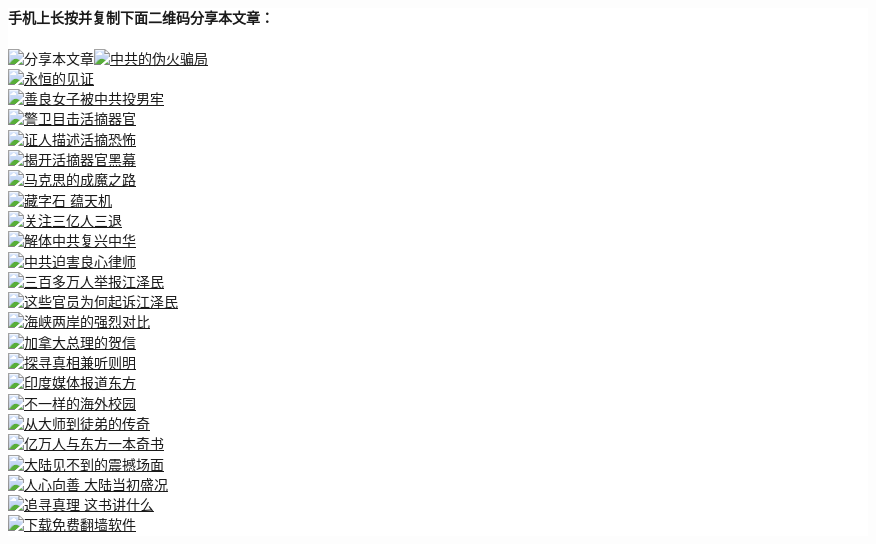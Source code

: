 <strong>手机上长按并复制下面二维码分享本文章：</strong><br><br><img src="https://chart.apis.google.com/chart?cht=qr&chs=240x240&choe=UTF-8&chld=M|2&chl=https://github.com/19920513/djy/blob/master/gb/21/11/2/n13346372.md%231" title="分享本文章"></td><td VALIGN=TOP><a href="https://github.com/19920513/djy/blob/master/gb/16/1/21/n4622075.md?dfh#1" target="_blank"><img src="https://raw.githubusercontent.com/19920513/djy/master/gb/300/wei-f1.jpg" title="中共的伪火骗局"  alt="中共的伪火骗局"></a><br><a href="https://github.com/19920513/www/blob/master/README.md?dfh#9" target="_blank"><img src="https://raw.githubusercontent.com/19920513/djy/master/gb/300/yong-h.jpg" title="永恒的见证"  alt="永恒的见证"></a><br><a href="https://github.com/19920513/djy/blob/master/gb/13/9/29/n3974789.md?dfh#1" target="_blank"><img src="https://raw.githubusercontent.com/19920513/djy/master/gb/300/shang-lnz.jpg" title="善良女子被中共投男牢"  alt="善良女子被中共投男牢"></a><br><a href="https://github.com/19920513/djy/blob/master/gb/16/3/16/n4663449.md?dfh#1" target="_blank"><img src="https://raw.githubusercontent.com/19920513/djy/master/gb/300/huo-z3.jpg" title="警卫目击活摘器官"  alt="警卫目击活摘器官"></a><br><a href="https://github.com/19920513/djy/blob/master/gb/16/8/7/n8177641.md?dfh#1" target="_blank"><img src="https://raw.githubusercontent.com/19920513/djy/master/gb/300/huo-z4.jpg" title="证人描述活摘恐怖"  alt="证人描述活摘恐怖"></a><br><a href="https://github.com/19920513/djy/blob/master/gb/10/4/19/n2881569.md?dfh#1" target="_blank"><img src="https://raw.githubusercontent.com/19920513/djy/master/gb/300/huo-z1.jpg" title="揭开活摘器官黑幕"  alt="揭开活摘器官黑幕"></a><br><a href="https://github.com/19920513/djy/blob/master/gb/10/11/7/n3077476.md?dfh#1" target="_blank"><img src="https://raw.githubusercontent.com/19920513/djy/master/gb/300/ma-ks.jpg" title="马克思的成魔之路"  alt="马克思的成魔之路"></a><br><a href="https://github.com/19920513/djy/blob/master/gb/14/6/9/n4173977.md?dfh#1" target="_blank"><img src="https://raw.githubusercontent.com/19920513/djy/master/gb/300/chang-zs.jpg" title="藏字石 蕴天机"  alt="藏字石 蕴天机"></a><br><a href="https://github.com/19920513/djy/blob/master/gb/18/5/10/n10381511.md?dfh#1" target="_blank"><img src="https://raw.githubusercontent.com/19920513/djy/master/gb/300/st1.jpg" title="关注三亿人三退"  alt="关注三亿人三退"></a><br><a href="https://github.com/19920513/djy/blob/master/gb/18/3/21/n10237682.md?dfh#1" target="_blank"><img src="https://raw.githubusercontent.com/19920513/djy/master/gb/300/jie-t.jpg" title="解体中共复兴中华"  alt="解体中共复兴中华"></a><br><a href="https://github.com/19920513/djy/blob/master/gb/9/2/9/n2422991.md?dfh#1" target="_blank"><img src="https://raw.githubusercontent.com/19920513/djy/master/gb/300/gao-zs.jpg" title="中共迫害良心律师"  alt="中共迫害良心律师"></a><br><a href="https://github.com/19920513/djy/blob/master/gb/18/12/9/n10900044.md?dfh#1" target="_blank"><img src="https://raw.githubusercontent.com/19920513/djy/master/gb/300/sj1.jpg" title="三百多万人举报江泽民"  alt="三百多万人举报江泽民"></a><br><a href="https://github.com/19920513/djy/blob/master/gb/18/8/28/n10672014.md?dfh#1" target="_blank"><img src="https://raw.githubusercontent.com/19920513/djy/master/gb/300/sj2.jpg" title="这些官员为何起诉江泽民"  alt="这些官员为何起诉江泽民"></a><br><a href="https://github.com/19920513/djy/blob/master/gb/8/12/18/n2367165.md?dfh#1" target="_blank"><img src="https://raw.githubusercontent.com/19920513/djy/master/gb/300/liangan.jpg" title="海峡两岸的强烈对比"  alt="海峡两岸的强烈对比"></a><br><a href="https://github.com/19920513/djy/blob/master/gb/15/12/10/n4593139.md?dfh#1" target="_blank"><img src="https://raw.githubusercontent.com/19920513/djy/master/gb/300/jia-ndzl.jpg" title="加拿大总理的贺信"  alt="加拿大总理的贺信"></a><br><a href="https://github.com/19920513/djy/blob/master/gb/11/6/17/n3289382.md?dfh#1" target="_blank"><img src="https://raw.githubusercontent.com/19920513/djy/master/gb/300/xiao-wd.jpg" title="探寻真相兼听则明"  alt="探寻真相兼听则明"></a><br><a href="https://github.com/19920513/djy/blob/master/gb/18/10/27/n10812623.md?dfh#1" target="_blank"><img src="https://raw.githubusercontent.com/19920513/djy/master/gb/300/yindu.jpg" title="印度媒体报道东方"  alt="印度媒体报道东方"></a><br><a href="https://github.com/19920513/djy/blob/master/gb/18/6/9/n10469652.md?dfh#1" target="_blank"><img src="https://raw.githubusercontent.com/19920513/djy/master/gb/300/xie-j.jpg" title="不一样的海外校园"  alt="不一样的海外校园"></a><br><a href="https://github.com/19920513/djy/blob/master/gb/7/4/5/n1669415.md?dfh#1" target="_blank"><img src="https://raw.githubusercontent.com/19920513/djy/master/gb/300/li-up.jpg" title="从大师到徒弟的传奇"  alt="从大师到徒弟的传奇"></a><br><a href="https://github.com/19920513/djy/blob/master/gb/17/5/26/n9191512.md?dfh#1" target="_blank"><img src="https://raw.githubusercontent.com/19920513/djy/master/gb/300/zfl2.jpg" title="亿万人与东方一本奇书"  alt="亿万人与东方一本奇书"></a><br><a href="https://github.com/19920513/djy/blob/master/gb/13/11/27/n4020290.md?dfh#1" target="_blank"><img src="https://raw.githubusercontent.com/19920513/djy/master/gb/300/zhen-h.jpg" title="大陆见不到的震撼场面"  alt="大陆见不到的震撼场面"></a><br><a href="https://github.com/19920513/djy/blob/master/gb/15/7/17/n4482910.md?dfh#1" target="_blank"><img src="https://raw.githubusercontent.com/19920513/djy/master/gb/300/dalu-sk.jpg" title="人心向善 大陆当初盛况"  alt="人心向善 大陆当初盛况"></a><br><a href="https://github.com/19920513/djy/blob/master/gb/19/1/5/n10955468.md?dfh#1" target="_blank"><img src="https://raw.githubusercontent.com/19920513/djy/master/gb/300/zfl1.jpg" title="追寻真理 这书讲什么"  alt="追寻真理 这书讲什么"></a><br><a href="https://github.com/19920513/www/blob/master/README.md?dfh#1" target="_blank"><img src="https://raw.githubusercontent.com/19920513/djy/master/gb/300/fq1.jpg" title="下载免费翻墙软件"  alt="下载免费翻墙软件"></a><br></td></tr></table>
